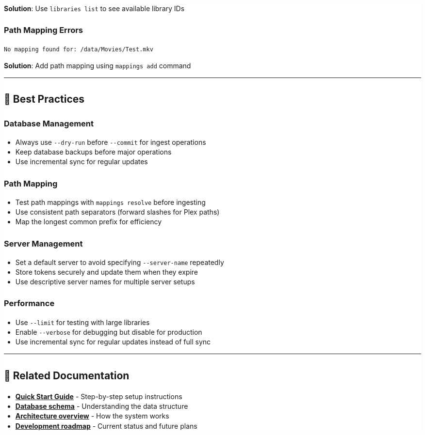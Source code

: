 **Solution**: Use `libraries list` to see available library IDs

### **Path Mapping Errors**

```
No mapping found for: /data/Movies/Test.mkv
```

**Solution**: Add path mapping using `mappings add` command

---

## 📝 Best Practices

### **Database Management**

- Always use `--dry-run` before `--commit` for ingest operations
- Keep database backups before major operations
- Use incremental sync for regular updates

### **Path Mapping**

- Test path mappings with `mappings resolve` before ingesting
- Use consistent path separators (forward slashes for Plex paths)
- Map the longest common prefix for efficiency

### **Server Management**

- Set a default server to avoid specifying `--server-name` repeatedly
- Store tokens securely and update them when they expire
- Use descriptive server names for multiple server setups

### **Performance**

- Use `--limit` for testing with large libraries
- Enable `--verbose` for debugging but disable for production
- Use incremental sync for regular updates instead of full sync

---

## 🔗 Related Documentation

- **[Quick Start Guide](quick-start.md)** - Step-by-step setup instructions
- **[Database schema](../developer/database-schema.md)** - Understanding the data structure
- **[Architecture overview](../architecture/ArchitectureOverview.md)** - How the system works
- **[Development roadmap](../developer/development-roadmap.md)** - Current status and future plans
